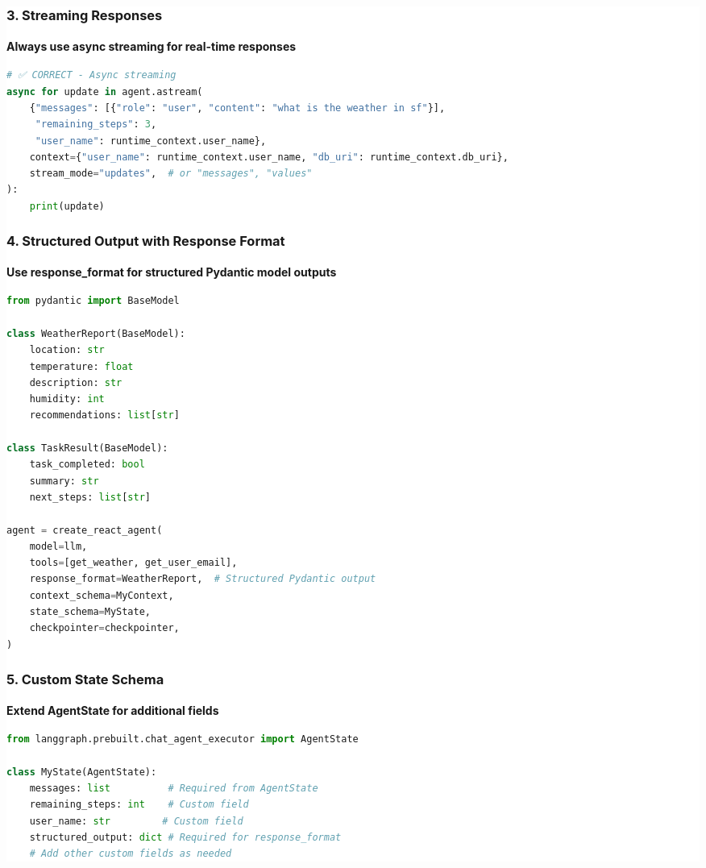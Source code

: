 ```python
```

### 3. Streaming Responses
**Always use async streaming for real-time responses**
```python
# ✅ CORRECT - Async streaming
async for update in agent.astream(
    {"messages": [{"role": "user", "content": "what is the weather in sf"}], 
     "remaining_steps": 3, 
     "user_name": runtime_context.user_name},
    context={"user_name": runtime_context.user_name, "db_uri": runtime_context.db_uri},
    stream_mode="updates",  # or "messages", "values"
):
    print(update)
```

### 4. Structured Output with Response Format
**Use response_format for structured Pydantic model outputs**
```python
from pydantic import BaseModel

class WeatherReport(BaseModel):
    location: str
    temperature: float
    description: str
    humidity: int
    recommendations: list[str]

class TaskResult(BaseModel):
    task_completed: bool
    summary: str
    next_steps: list[str]

agent = create_react_agent(
    model=llm,
    tools=[get_weather, get_user_email],
    response_format=WeatherReport,  # Structured Pydantic output
    context_schema=MyContext,
    state_schema=MyState,
    checkpointer=checkpointer,
)
```

### 5. Custom State Schema
**Extend AgentState for additional fields**
```python
from langgraph.prebuilt.chat_agent_executor import AgentState

class MyState(AgentState):
    messages: list          # Required from AgentState
    remaining_steps: int    # Custom field
    user_name: str         # Custom field
    structured_output: dict # Required for response_format
    # Add other custom fields as needed
```

